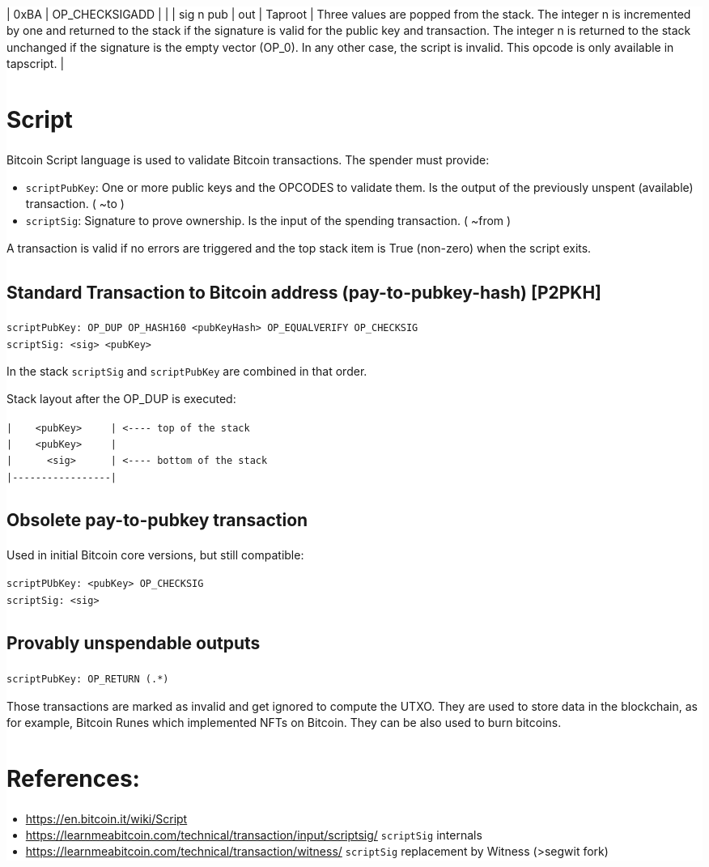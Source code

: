 | 0xBA  | OP_CHECKSIGADD          |                 |          | sig n pub                                             | out               | Taproot   | Three values are popped from the stack. The integer n is incremented by one and returned to the stack if the signature is valid for the public key and transaction. The integer n is returned to the stack unchanged if the signature is the empty vector (OP_0). In any other case, the script is invalid. This opcode is only available in tapscript.                                     |


# Script

Bitcoin Script language is used to validate Bitcoin transactions. The spender must provide:
* `scriptPubKey`: One or more public keys and the OPCODES to validate them. Is the output of the previously unspent (available) transaction. ( ~to )
* `scriptSig`: Signature to prove ownership. Is the input of the spending transaction. ( ~from )

A transaction is valid if no errors are triggered and the top stack item is True (non-zero) when the script exits.

## Standard Transaction to Bitcoin address (pay-to-pubkey-hash) [P2PKH]
```
scriptPubKey: OP_DUP OP_HASH160 <pubKeyHash> OP_EQUALVERIFY OP_CHECKSIG
scriptSig: <sig> <pubKey>
```

In the stack `scriptSig` and `scriptPubKey` are combined in that order.

Stack layout after the OP_DUP is executed:
```
|    <pubKey>     | <---- top of the stack
|    <pubKey>     |
|      <sig>      | <---- bottom of the stack
|-----------------|
```

## Obsolete pay-to-pubkey transaction

Used in initial Bitcoin core versions, but still compatible:

```
scriptPUbKey: <pubKey> OP_CHECKSIG
scriptSig: <sig>
```

## Provably unspendable outputs

```
scriptPubKey: OP_RETURN (.*)
```

Those transactions are marked as invalid and get ignored to compute the UTXO. They are used to store data in the blockchain, as for example, Bitcoin Runes which implemented NFTs on Bitcoin. They can be also used to burn bitcoins.




# References:
* https://en.bitcoin.it/wiki/Script
* https://learnmeabitcoin.com/technical/transaction/input/scriptsig/ `scriptSig` internals
* https://learnmeabitcoin.com/technical/transaction/witness/ `scriptSig` replacement by Witness (>segwit fork)
